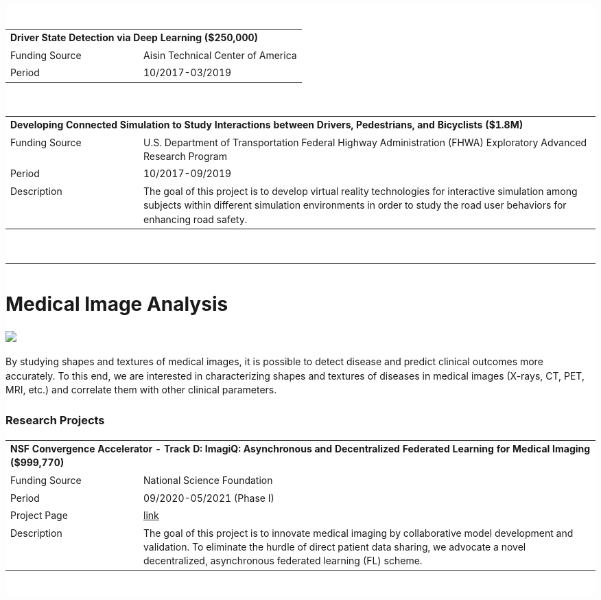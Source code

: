 </table>

<br/>

<table>
<tr>
  <td colspan="2"><b>Driver State Detection via Deep Learning ($250,000)</b></td>
</tr>
<tr><td width="180">Funding Source</td><td>Aisin Technical Center of America</td></tr>
<tr><td width="180">Period</td><td>10/2017-03/2019</td></tr>

</table>

<br/>

<table>
<tr>
  <td colspan="2"><b>Developing Connected Simulation to Study Interactions between Drivers, Pedestrians, and Bicyclists ($1.8M)</b></td>
</tr>
<tr><td width="180">Funding Source</td><td>U.S. Department of Transportation Federal Highway Administration (FHWA) Exploratory Advanced Research Program</td></tr>
<tr><td width="180">Period</td><td>10/2017-09/2019</td></tr>

<tr><td width="180">Description</td><td>The goal of this project is to develop virtual reality technologies for interactive simulation among subjects within different simulation environments in order to study the road user behaviors for enhancing road safety.</td></tr>
</table>
  
<br/>

***
# Medical Image Analysis
![](/images/other/tumor_features.png)

By studying shapes and textures of medical images, it is possible to detect disease and predict clinical outcomes more accurately.
To this end, we are interested in characterizing shapes and textures of diseases in medical images (X-rays, CT, PET, MRI, etc.) and correlate them with other clinical parameters.


### Research Projects
<table>
<tr>
  <td colspan="2"><b>NSF Convergence Accelerator - Track D: ImagiQ: Asynchronous and Decentralized Federated Learning for Medical Imaging ($999,770)</b></td>
</tr>
<tr><td width="180">Funding Source</td><td>National Science Foundation</td></tr>
<tr><td width="180">Period</td><td>09/2020-05/2021 (Phase I)</td></tr>
<tr><td width="180">Project Page</td><td><a href="/projects/imagiq/">link</a></td></tr>

<tr><td width="180">Description</td><td>The goal of this project is to innovate medical imaging by collaborative model development and validation. To eliminate the hurdle of direct patient data sharing, we advocate a novel decentralized, asynchronous federated learning (FL) scheme.</td></tr>
</table>

<br/>
  